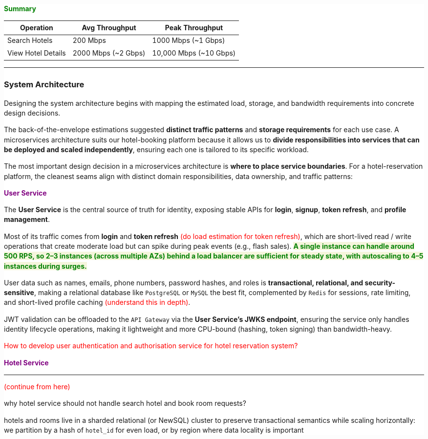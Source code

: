 <span style="color:green;font-weight:bold;">Summary</span>

| Operation          | Avg Throughput      | Peak Throughput        |
| ------------------ | ------------------- | ---------------------- |
| Search Hotels      | 200 Mbps            | 1000 Mbps (~1 Gbps)    |
| View Hotel Details | 2000 Mbps (~2 Gbps) | 10,000 Mbps (~10 Gbps) |

---
### System Architecture

Designing the system architecture begins with mapping the estimated load, storage, and bandwidth requirements into concrete design decisions.

The back-of-the-envelope estimations suggested **distinct traffic patterns** and **storage requirements** for each use case. A microservices architecture suits our hotel-booking platform because it allows us to **divide responsibilities into services that can be deployed and scaled independently**, ensuring each one is tailored to its specific workload.

The most important design decision in a microservices architecture is **where to place service boundaries**. For a hotel-reservation platform, the cleanest seams align with distinct domain responsibilities, data ownership, and traffic patterns:

<span style="color:purple;font-weight:bold;">User Service</span>

The **User Service** is the central source of truth for identity, exposing stable APIs for **login**, **signup**, **token refresh**, and **profile management**. 

Most of its traffic comes from **login** and **token refresh** <span style="color:red;">(do load estimation for token refresh)</span>, which are short-lived read / write operations that create moderate load but can spike during peak events (e.g., flash sales). <span style="color:green;font-weight:bold;background:beige;">A single instance can handle around 500 RPS, so 2–3 instances (across multiple AZs) behind a load balancer are sufficient for steady state, with autoscaling to 4–5 instances during surges.</span>

User data such as names, emails, phone numbers, password hashes, and roles is **transactional, relational, and security-sensitive**, making a relational database like `PostgreSQL` or `MySQL` the best fit, complemented by `Redis` for sessions, rate limiting, and short-lived profile caching <span style="color:red;">(understand this in depth)</span>. 

JWT validation can be offloaded to the `API Gateway` via the **User Service’s JWKS endpoint**, ensuring the service only handles identity lifecycle operations, making it lightweight and more CPU-bound (hashing, token signing) than bandwidth-heavy.

<span style="color:red;">How to develop user authentication and authorisation service for hotel reservation system?</span>

<span style="color:purple;font-weight:bold;">Hotel Service</span>

---

<span style="color:red;">(continue from here)</span>

why hotel service should not handle search hotel and book room requests?

hotels and rooms live in a sharded relational (or NewSQL) cluster to preserve transactional semantics while scaling horizontally: we partition by a hash of `hotel_id` for even load, or by region where data locality is important
